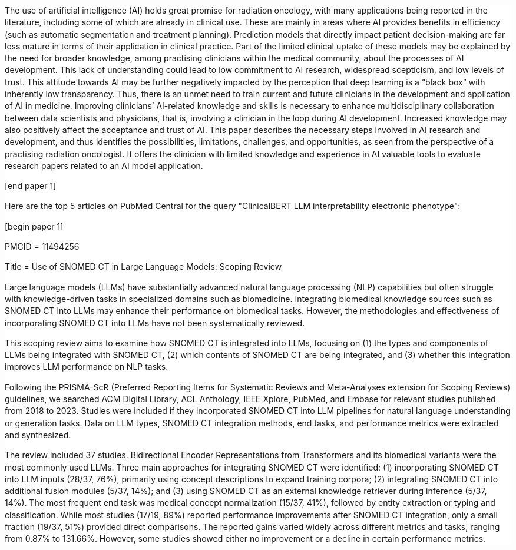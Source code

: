The use of artificial intelligence (AI) holds great promise for radiation oncology, with many applications being reported in the literature, including some of which are already in clinical use. These are mainly in areas where AI provides benefits in efficiency (such as automatic segmentation and treatment planning). Prediction models that directly impact patient decision-making are far less mature in terms of their application in clinical practice. Part of the limited clinical uptake of these models may be explained by the need for broader knowledge, among practising clinicians within the medical community, about the processes of AI development. This lack of understanding could lead to low commitment to AI research, widespread scepticism, and low levels of trust. This attitude towards AI may be further negatively impacted by the perception that deep learning is a “black box” with inherently low transparency. Thus, there is an unmet need to train current and future clinicians in the development and application of AI in medicine. Improving clinicians’ AI-related knowledge and skills is necessary to enhance multidisciplinary collaboration between data scientists and physicians, that is, involving a clinician in the loop during AI development. Increased knowledge may also positively affect the acceptance and trust of AI. This paper describes the necessary steps involved in AI research and development, and thus identifies the possibilities, limitations, challenges, and opportunities, as seen from the perspective of a practising radiation oncologist. It offers the clinician with limited knowledge and experience in AI valuable tools to evaluate research papers related to an AI model application.

[end paper 1]



Here are the top 5 articles on PubMed Central for the query "ClinicalBERT LLM interpretability electronic phenotype":

[begin paper 1]

PMCID = 11494256

Title = Use of SNOMED CT in Large Language Models: Scoping Review

Large language models (LLMs) have substantially advanced natural language processing (NLP) capabilities but often struggle with knowledge-driven tasks in specialized domains such as biomedicine. Integrating biomedical knowledge sources such as SNOMED CT into LLMs may enhance their performance on biomedical tasks. However, the methodologies and effectiveness of incorporating SNOMED CT into LLMs have not been systematically reviewed.

This scoping review aims to examine how SNOMED CT is integrated into LLMs, focusing on (1) the types and components of LLMs being integrated with SNOMED CT, (2) which contents of SNOMED CT are being integrated, and (3) whether this integration improves LLM performance on NLP tasks.

Following the PRISMA-ScR (Preferred Reporting Items for Systematic Reviews and Meta-Analyses extension for Scoping Reviews) guidelines, we searched ACM Digital Library, ACL Anthology, IEEE Xplore, PubMed, and Embase for relevant studies published from 2018 to 2023. Studies were included if they incorporated SNOMED CT into LLM pipelines for natural language understanding or generation tasks. Data on LLM types, SNOMED CT integration methods, end tasks, and performance metrics were extracted and synthesized.

The review included 37 studies. Bidirectional Encoder Representations from Transformers and its biomedical variants were the most commonly used LLMs. Three main approaches for integrating SNOMED CT were identified: (1) incorporating SNOMED CT into LLM inputs (28/37, 76%), primarily using concept descriptions to expand training corpora; (2) integrating SNOMED CT into additional fusion modules (5/37, 14%); and (3) using SNOMED CT as an external knowledge retriever during inference (5/37, 14%). The most frequent end task was medical concept normalization (15/37, 41%), followed by entity extraction or typing and classification. While most studies (17/19, 89%) reported performance improvements after SNOMED CT integration, only a small fraction (19/37, 51%) provided direct comparisons. The reported gains varied widely across different metrics and tasks, ranging from 0.87% to 131.66%. However, some studies showed either no improvement or a decline in certain performance metrics.
